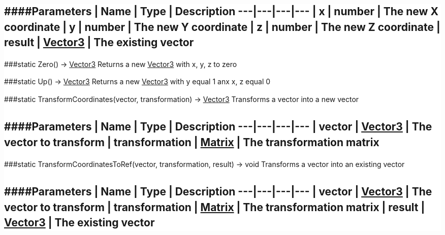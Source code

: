 


####Parameters
 | Name | Type | Description
---|---|---|---
 | x | number | The new X coordinate
 | y | number | The new Y coordinate
 | z | number | The new Z coordinate
 | result | [Vector3](/classes/Vector3) | The existing vector
---

###static Zero() &rarr; [Vector3](/classes/Vector3)
Returns a new [Vector3](/classes/Vector3) with x, y, z to zero








###static Up() &rarr; [Vector3](/classes/Vector3)
Returns a new [Vector3](/classes/Vector3) with y equal 1 anx x, z equal 0








###static TransformCoordinates(vector, transformation) &rarr; [Vector3](/classes/Vector3)
Transforms a vector into a new vector







####Parameters
 | Name | Type | Description
---|---|---|---
 | vector | [Vector3](/classes/Vector3) | The vector to transform
 | transformation | [Matrix](/classes/Matrix) | The transformation matrix
---

###static TransformCoordinatesToRef(vector, transformation, result) &rarr; void
Transforms a vector into an existing vector







####Parameters
 | Name | Type | Description
---|---|---|---
 | vector | [Vector3](/classes/Vector3) | The vector to transform
 | transformation | [Matrix](/classes/Matrix) | The transformation matrix
 | result | [Vector3](/classes/Vector3) | The existing vector
---
